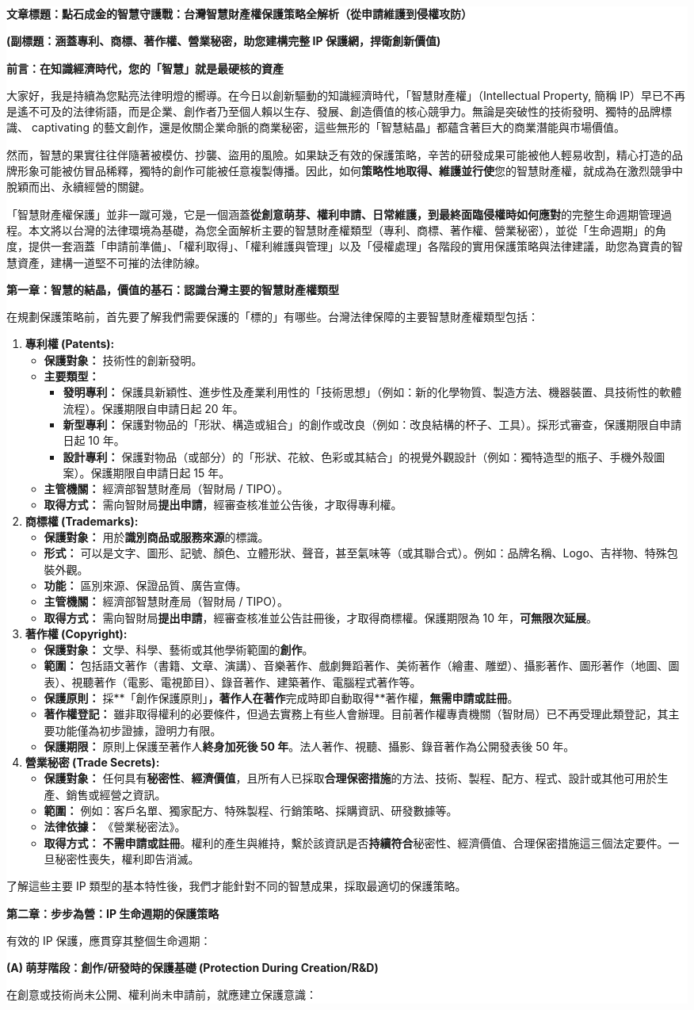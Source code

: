 **文章標題：點石成金的智慧守護戰：台灣智慧財產權保護策略全解析（從申請維護到侵權攻防）**

**(副標題：涵蓋專利、商標、著作權、營業秘密，助您建構完整 IP 保護網，捍衛創新價值)**

**前言：在知識經濟時代，您的「智慧」就是最硬核的資產**

大家好，我是持續為您點亮法律明燈的嚮導。在今日以創新驅動的知識經濟時代，「智慧財產權」（Intellectual Property, 簡稱 IP）早已不再是遙不可及的法律術語，而是企業、創作者乃至個人賴以生存、發展、創造價值的核心競爭力。無論是突破性的技術發明、獨特的品牌標識、 captivating 的藝文創作，還是攸關企業命脈的商業秘密，這些無形的「智慧結晶」都蘊含著巨大的商業潛能與市場價值。

然而，智慧的果實往往伴隨著被模仿、抄襲、盜用的風險。如果缺乏有效的保護策略，辛苦的研發成果可能被他人輕易收割，精心打造的品牌形象可能被仿冒品稀釋，獨特的創作可能被任意複製傳播。因此，如何**策略性地取得、維護並行使**您的智慧財產權，就成為在激烈競爭中脫穎而出、永續經營的關鍵。

「智慧財產權保護」並非一蹴可幾，它是一個涵蓋**從創意萌芽、權利申請、日常維護，到最終面臨侵權時如何應對**的完整生命週期管理過程。本文將以台灣的法律環境為基礎，為您全面解析主要的智慧財產權類型（專利、商標、著作權、營業秘密），並從「生命週期」的角度，提供一套涵蓋「申請前準備」、「權利取得」、「權利維護與管理」以及「侵權處理」各階段的實用保護策略與法律建議，助您為寶貴的智慧資產，建構一道堅不可摧的法律防線。

**第一章：智慧的結晶，價值的基石：認識台灣主要的智慧財產權類型**

在規劃保護策略前，首先要了解我們需要保護的「標的」有哪些。台灣法律保障的主要智慧財產權類型包括：

1. **專利權 (Patents):**  
   * **保護對象：** 技術性的創新發明。  
   * **主要類型：**  
     * **發明專利：** 保護具新穎性、進步性及產業利用性的「技術思想」（例如：新的化學物質、製造方法、機器裝置、具技術性的軟體流程）。保護期限自申請日起 20 年。  
     * **新型專利：** 保護對物品的「形狀、構造或組合」的創作或改良（例如：改良結構的杯子、工具）。採形式審查，保護期限自申請日起 10 年。  
     * **設計專利：** 保護對物品（或部分）的「形狀、花紋、色彩或其結合」的視覺外觀設計（例如：獨特造型的瓶子、手機外殼圖案）。保護期限自申請日起 15 年。  
   * **主管機關：** 經濟部智慧財產局（智財局 / TIPO）。  
   * **取得方式：** 需向智財局**提出申請**，經審查核准並公告後，才取得專利權。  
2. **商標權 (Trademarks):**  
   * **保護對象：** 用於**識別商品或服務來源**的標識。  
   * **形式：** 可以是文字、圖形、記號、顏色、立體形狀、聲音，甚至氣味等（或其聯合式）。例如：品牌名稱、Logo、吉祥物、特殊包裝外觀。  
   * **功能：** 區別來源、保證品質、廣告宣傳。  
   * **主管機關：** 經濟部智慧財產局（智財局 / TIPO）。  
   * **取得方式：** 需向智財局**提出申請**，經審查核准並公告註冊後，才取得商標權。保護期限為 10 年，**可無限次延展**。  
3. **著作權 (Copyright):**  
   * **保護對象：** 文學、科學、藝術或其他學術範圍的**創作**。  
   * **範圍：** 包括語文著作（書籍、文章、演講）、音樂著作、戲劇舞蹈著作、美術著作（繪畫、雕塑）、攝影著作、圖形著作（地圖、圖表）、視聽著作（電影、電視節目）、錄音著作、建築著作、電腦程式著作等。  
   * **保護原則：** 採\*\*「創作保護原則」**，著作人在著作**完成時即自動取得\*\*著作權，**無需申請或註冊**。  
   * **著作權登記：** 雖非取得權利的必要條件，但過去實務上有些人會辦理。目前著作權專責機關（智財局）已不再受理此類登記，其主要功能僅為初步證據，證明力有限。  
   * **保護期限：** 原則上保護至著作人**終身加死後 50 年**。法人著作、視聽、攝影、錄音著作為公開發表後 50 年。  
4. **營業秘密 (Trade Secrets):**  
   * **保護對象：** 任何具有**秘密性**、**經濟價值**，且所有人已採取**合理保密措施**的方法、技術、製程、配方、程式、設計或其他可用於生產、銷售或經營之資訊。  
   * **範圍：** 例如：客戶名單、獨家配方、特殊製程、行銷策略、採購資訊、研發數據等。  
   * **法律依據：** 《營業秘密法》。  
   * **取得方式：** **不需申請或註冊**。權利的產生與維持，繫於該資訊是否**持續符合**秘密性、經濟價值、合理保密措施這三個法定要件。一旦秘密性喪失，權利即告消滅。

了解這些主要 IP 類型的基本特性後，我們才能針對不同的智慧成果，採取最適切的保護策略。

**第二章：步步為營：IP 生命週期的保護策略**

有效的 IP 保護，應貫穿其整個生命週期：

**(A) 萌芽階段：創作/研發時的保護基礎 (Protection During Creation/R\&D)**

在創意或技術尚未公開、權利尚未申請前，就應建立保護意識：
